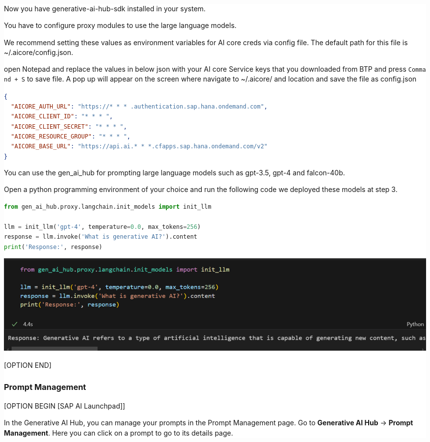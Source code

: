Now you have generative-ai-hub-sdk installed in your system.


You have to configure proxy modules to use the large language models. 

We recommend setting these values as environment variables for AI core creds via config file. The default path for this file is ~/.aicore/config.json.

open Notepad and replace the values in below json with your AI core Service keys that you downloaded from BTP and press `Command + S` to save file. A pop up will appear on the screen where navigate to ~/.aicore/ and location and save the file as config.json

```JSON
{
  "AICORE_AUTH_URL": "https://* * * .authentication.sap.hana.ondemand.com",
  "AICORE_CLIENT_ID": "* * * ",
  "AICORE_CLIENT_SECRET": "* * * ",
  "AICORE_RESOURCE_GROUP": "* * * ",
  "AICORE_BASE_URL": "https://api.ai.* * *.cfapps.sap.hana.ondemand.com/v2"
}
```

You can use the gen_ai_hub for prompting large language models such as gpt-3.5, gpt-4 and falcon-40b.

Open a python programming environment of your choice and run the following code we deployed these models at step 3.

```PYTHON
from gen_ai_hub.proxy.langchain.init_models import init_llm
 
llm = init_llm('gpt-4', temperature=0.0, max_tokens=256)
response = llm.invoke('What is generative AI?').content 
print('Response:', response)
```
![image](images/step5OP.png)

[OPTION END]

### Prompt Management

[OPTION BEGIN [SAP AI Launchpad]]

In the Generative AI Hub, you can manage your prompts in the Prompt Management page. Go to **Generative AI Hub** -> **Prompt Management**. Here you can click on a prompt to go to its details page.
